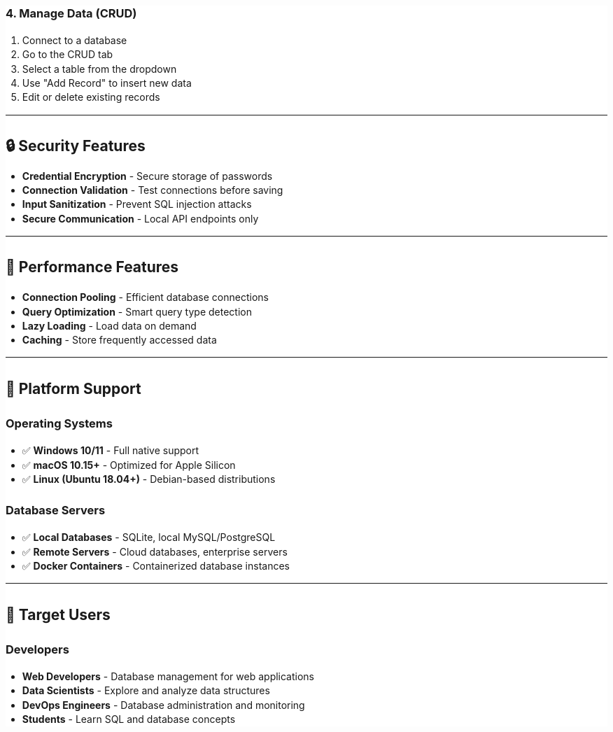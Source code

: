 ### **4. Manage Data (CRUD)**
1. Connect to a database
2. Go to the CRUD tab
3. Select a table from the dropdown
4. Use "Add Record" to insert new data
5. Edit or delete existing records

---

## 🔒 **Security Features**

- **Credential Encryption** - Secure storage of passwords
- **Connection Validation** - Test connections before saving
- **Input Sanitization** - Prevent SQL injection attacks
- **Secure Communication** - Local API endpoints only

---

## 🚀 **Performance Features**

- **Connection Pooling** - Efficient database connections
- **Query Optimization** - Smart query type detection
- **Lazy Loading** - Load data on demand
- **Caching** - Store frequently accessed data

---

## 📱 **Platform Support**

### **Operating Systems**
- ✅ **Windows 10/11** - Full native support
- ✅ **macOS 10.15+** - Optimized for Apple Silicon
- ✅ **Linux (Ubuntu 18.04+)** - Debian-based distributions

### **Database Servers**
- ✅ **Local Databases** - SQLite, local MySQL/PostgreSQL
- ✅ **Remote Servers** - Cloud databases, enterprise servers
- ✅ **Docker Containers** - Containerized database instances

---

## 🎯 **Target Users**

### **Developers**
- **Web Developers** - Database management for web applications
- **Data Scientists** - Explore and analyze data structures
- **DevOps Engineers** - Database administration and monitoring
- **Students** - Learn SQL and database concepts
